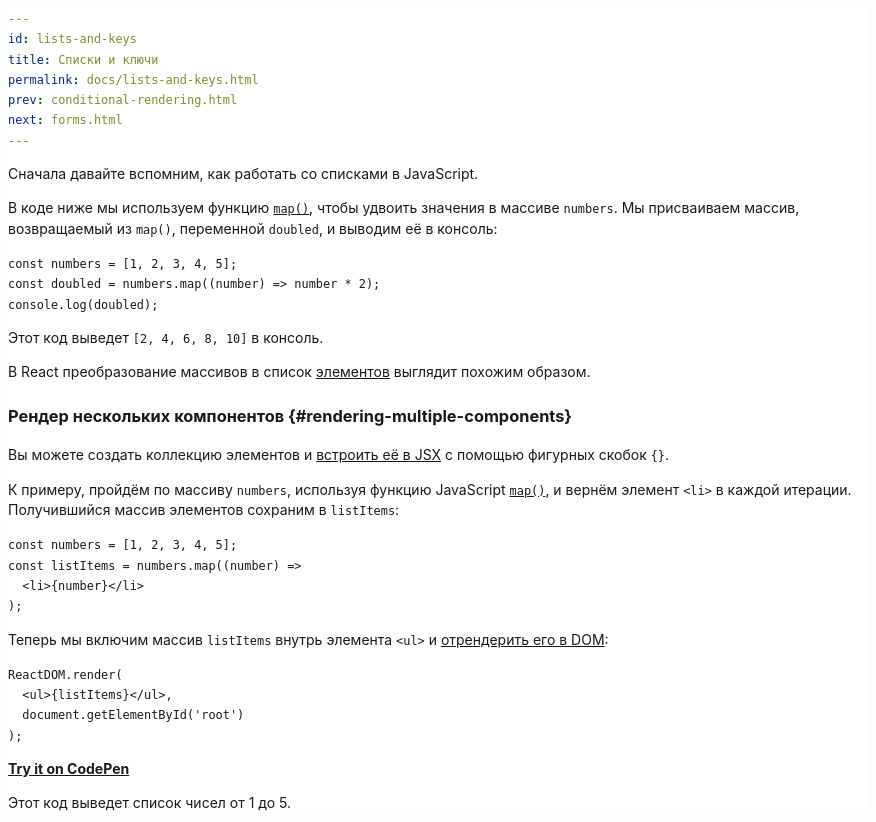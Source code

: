 ```yaml
---
id: lists-and-keys
title: Списки и ключи
permalink: docs/lists-and-keys.html
prev: conditional-rendering.html
next: forms.html
---
```


Сначала давайте вспомним, как работать со списками в JavaScript.

В коде ниже мы используем функцию [`map()`](https://developer.mozilla.org/en-US/docs/Web/JavaScript/Reference/Global_Objects/Array/map), чтобы удвоить значения в массиве `numbers`. Мы присваиваем массив, возвращаемый из `map()`, переменной `doubled`, и выводим её в консоль:

```javascript{2}
const numbers = [1, 2, 3, 4, 5];
const doubled = numbers.map((number) => number * 2);
console.log(doubled);
```

Этот код выведет `[2, 4, 6, 8, 10]` в консоль.

В React преобразование массивов в список [элементов](/docs/rendering-elements.html) выглядит похожим образом.

### Рендер нескольких компонентов {#rendering-multiple-components}

Вы можете создать коллекцию элементов и [встроить её в JSX](/docs/introducing-jsx.html#embedding-expressions-in-jsx) с помощью фигурных скобок `{}`.

К примеру, пройдём по массиву `numbers`, используя функцию JavaScript [`map()`](https://developer.mozilla.org/en-US/docs/Web/JavaScript/Reference/Global_Objects/Array/map), и вернём элемент `<li>` в каждой итерации. Получившийся массив элементов сохраним в `listItems`:

```javascript{2-4}
const numbers = [1, 2, 3, 4, 5];
const listItems = numbers.map((number) =>
  <li>{number}</li>
);
```

Теперь мы включим массив `listItems` внутрь элемента `<ul>` и [отрендерить его в DOM](/docs/rendering-elements.html#rendering-an-element-into-the-dom):

```javascript{2}
ReactDOM.render(
  <ul>{listItems}</ul>,
  document.getElementById('root')
);
```

[**Try it on CodePen**](https://codepen.io/gaearon/pen/GjPyQr?editors=0011)

Этот код выведет список чисел от 1 до 5.
